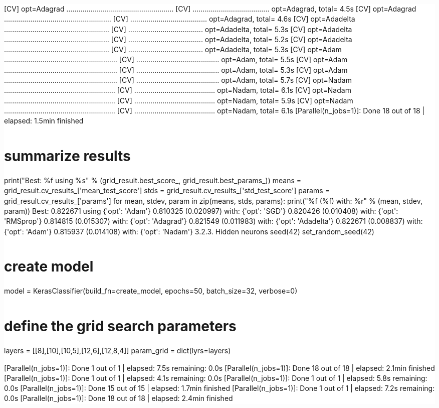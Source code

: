 [CV] opt=Adagrad .....................................................
[CV] ...................................... opt=Adagrad, total=   4.5s
[CV] opt=Adagrad .....................................................
[CV] ...................................... opt=Adagrad, total=   4.6s
[CV] opt=Adadelta ....................................................
[CV] ..................................... opt=Adadelta, total=   5.3s
[CV] opt=Adadelta ....................................................
[CV] ..................................... opt=Adadelta, total=   5.2s
[CV] opt=Adadelta ....................................................
[CV] ..................................... opt=Adadelta, total=   5.3s
[CV] opt=Adam ........................................................
[CV] ......................................... opt=Adam, total=   5.5s
[CV] opt=Adam ........................................................
[CV] ......................................... opt=Adam, total=   5.3s
[CV] opt=Adam ........................................................
[CV] ......................................... opt=Adam, total=   5.7s
[CV] opt=Nadam .......................................................
[CV] ........................................ opt=Nadam, total=   6.1s
[CV] opt=Nadam .......................................................
[CV] ........................................ opt=Nadam, total=   5.9s
[CV] opt=Nadam .......................................................
[CV] ........................................ opt=Nadam, total=   6.1s
[Parallel(n_jobs=1)]: Done  18 out of  18 | elapsed:  1.5min finished
# summarize results
print("Best: %f using %s" % (grid_result.best_score_, grid_result.best_params_))
means = grid_result.cv_results_['mean_test_score']
stds = grid_result.cv_results_['std_test_score']
params = grid_result.cv_results_['params']
for mean, stdev, param in zip(means, stds, params):
    print("%f (%f) with: %r" % (mean, stdev, param))
Best: 0.822671 using {'opt': 'Adam'}
0.810325 (0.020997) with: {'opt': 'SGD'}
0.820426 (0.010408) with: {'opt': 'RMSprop'}
0.814815 (0.015307) with: {'opt': 'Adagrad'}
0.821549 (0.011983) with: {'opt': 'Adadelta'}
0.822671 (0.008837) with: {'opt': 'Adam'}
0.815937 (0.014108) with: {'opt': 'Nadam'}
3.2.3. Hidden neurons
seed(42)
set_random_seed(42)

# create model
model = KerasClassifier(build_fn=create_model, 
                        epochs=50, batch_size=32, verbose=0)

# define the grid search parameters
layers = [[8],[10],[10,5],[12,6],[12,8,4]]
param_grid = dict(lyrs=layers)


[Parallel(n_jobs=1)]: Done   1 out of   1 | elapsed:    7.5s remaining:    0.0s
[Parallel(n_jobs=1)]: Done  18 out of  18 | elapsed:  2.1min finished
[Parallel(n_jobs=1)]: Done   1 out of   1 | elapsed:    4.1s remaining:    0.0s
[Parallel(n_jobs=1)]: Done   1 out of   1 | elapsed:    5.8s remaining:    0.0s
[Parallel(n_jobs=1)]: Done  15 out of  15 | elapsed:  1.7min finished
[Parallel(n_jobs=1)]: Done   1 out of   1 | elapsed:    7.2s remaining:    0.0s
[Parallel(n_jobs=1)]: Done  18 out of  18 | elapsed:  2.4min finished